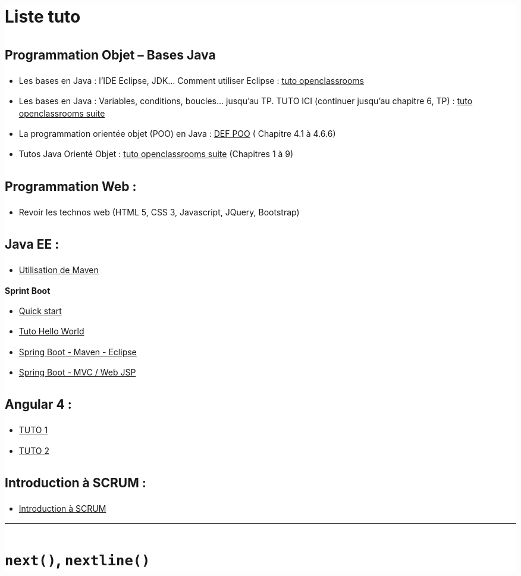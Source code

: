 # Liste tuto 

## Programmation Objet – Bases Java

* Les bases en Java : l’IDE Eclipse, JDK… Comment utiliser Eclipse : [tuto openclassrooms](https://openclassrooms.com/courses/apprenez-a-programmer-en-java/installer-les-outils-de-developpement)  

* Les bases en Java : Variables, conditions, boucles… jusqu’au TP. TUTO ICI (continuer jusqu’au chapitre 6, TP) : [tuto openclassrooms suite](https://openclassrooms.com/courses/apprenez-a-programmer-en-java/installer-les-outils-de-developpement)  
* La programmation orientée objet (POO) en Java : [DEF POO](https://www.jmdoudoux.fr/java/dej/chap-poo.htm) ( Chapitre 4.1 à 4.6.6)

* Tutos Java Orienté Objet : [tuto openclassrooms suite](https://openclassrooms.com/courses/apprenez-a-programmer-en-java/installer-les-outils-de-developpement) (Chapitres 1 à 9)

## Programmation Web :

* Revoir les technos web (HTML 5, CSS 3, Javascript, JQuery, Bootstrap)

## Java EE :

* [Utilisation de Maven](http://www.mkyong.com/maven/how-to-create-a-java-project-with-maven/)

**Sprint Boot**

* [Quick start](https://projects.spring.io/spring-boot/)

* [Tuto Hello World](http://www.javainterviewpoint.com/spring-boot-hello-world-example-eclipse/)

* [Spring Boot - Maven - Eclipse](http://www.springboottutorial.com/creating-spring-boot-project-with-eclipse-and-maven)

* [Spring Boot - MVC / Web JSP](https://www.mkyong.com/spring-boot/spring-boot-hello-world-example-jsp/)

## Angular 4 :

* [TUTO 1](https://applyhead.com/angular-4-tutorial-make-angular-4-app-using-github-api/)

* [TUTO 2](https://medium.com/codingthesmartway-com-blog/angular-4-3-httpclient-accessing-rest-web-services-with-angular-2305b8fd654b)

## Introduction à SCRUM :

* [Introduction à SCRUM](https://www.agiliste.fr/introduction-methodes-agiles/)

---------------



# `next()`, `nextline()`

